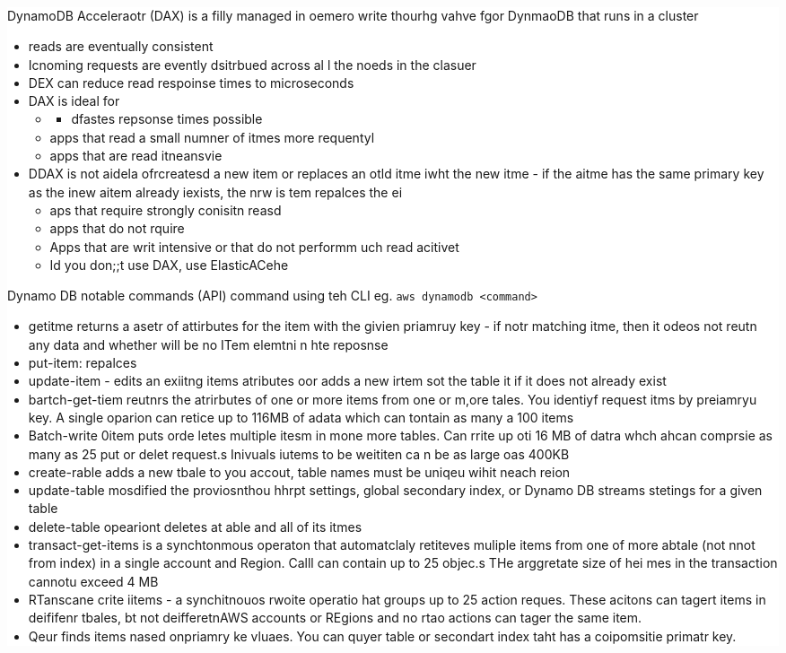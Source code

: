 DynamoDB Acceleraotr (DAX) is a filly managed in oemero write thourhg vahve fgor DynmaoDB that runs in a cluster
- reads are eventually consistent
- Icnoming requests are evently dsitrbued across al l the noeds in the clasuer
- DEX can reduce read respoinse times to microseconds
- DAX is ideal for
  - - dfastes repsonse times possible
  - apps that read a small numner of itmes more requentyl
  - apps that are read itneansvie
- DDAX is not aidela ofrcreatesd a new item or replaces an otld itme iwht the new itme - if the aitme has the same primary key as the inew aitem already iexists, the nrw is tem repalces the ei
  - aps that require strongly conisitn reasd
  - apps that do not rquire
  - Apps that are writ intensive or that do not performm uch read acitivet
  - Id you don;;t use DAX, use ElasticACehe

Dynamo DB notable commands (API) command using teh CLI eg. `aws dynamodb <command>`
- getitme returns a asetr of attirbutes for the item with the givien priamruy key - if notr matching itme, then it odeos not reutn any data and whether will be no ITem elemtni n hte reposnse
- put-item: repalces
- update-item - edits an exiitng items atributes oor adds a new irtem sot the table it if it does not already exist
- bartch-get-tiem reutnrs the atrirbutes of one or more items from one or m,ore tales. You identiyf request itms by preiamryu key. A single oparion can retice up to 116MB of adata which can tontain as many a 100 items
- Batch-write 0item puts orde letes multiple itesm in mone more tables. Can rrite up oti 16 MB of datra whch ahcan comprsie as many as 25 put or delet request.s Inivuals iutems to be weititen ca n be as large oas 400KB
- create-rable adds a new tbale to you accout, table names must be uniqeu wihit neach reion
- update-table mosdified the proviosnthou hhrpt settings, global secondary index, or Dynamo DB streams stetings for a given table
- delete-table opeariont deletes at able and all of its itmes
- transact-get-items is a synchtonmous operaton that automatclaly retiteves muliple items from one of more abtale (not nnot from index) in a single account and Region. Calll can contain up to 25 objec.s THe arggretate size of hei mes in the transaction cannotu exceed 4 MB
- RTanscane crite iitems - a synchitnouos rwoite operatio hat groups up to 25 action reques. These acitons can tagert items in deififenr tbales, bt not deifferetnAWS accounts or REgions and no rtao actions can tager the same item.
- Qeur finds items nased onpriamry ke vluaes. You can quyer table or secondart index taht has a coipomsitie primatr key.